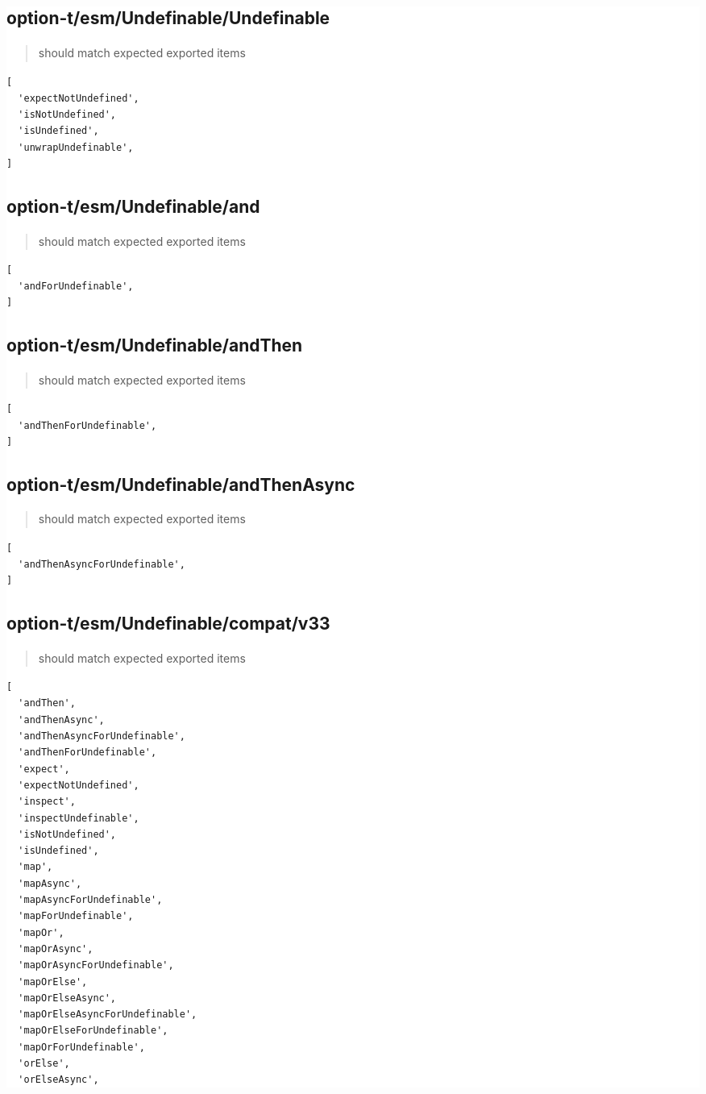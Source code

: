 ## option-t/esm/Undefinable/Undefinable

> should match expected exported items

    [
      'expectNotUndefined',
      'isNotUndefined',
      'isUndefined',
      'unwrapUndefinable',
    ]

## option-t/esm/Undefinable/and

> should match expected exported items

    [
      'andForUndefinable',
    ]

## option-t/esm/Undefinable/andThen

> should match expected exported items

    [
      'andThenForUndefinable',
    ]

## option-t/esm/Undefinable/andThenAsync

> should match expected exported items

    [
      'andThenAsyncForUndefinable',
    ]

## option-t/esm/Undefinable/compat/v33

> should match expected exported items

    [
      'andThen',
      'andThenAsync',
      'andThenAsyncForUndefinable',
      'andThenForUndefinable',
      'expect',
      'expectNotUndefined',
      'inspect',
      'inspectUndefinable',
      'isNotUndefined',
      'isUndefined',
      'map',
      'mapAsync',
      'mapAsyncForUndefinable',
      'mapForUndefinable',
      'mapOr',
      'mapOrAsync',
      'mapOrAsyncForUndefinable',
      'mapOrElse',
      'mapOrElseAsync',
      'mapOrElseAsyncForUndefinable',
      'mapOrElseForUndefinable',
      'mapOrForUndefinable',
      'orElse',
      'orElseAsync',
